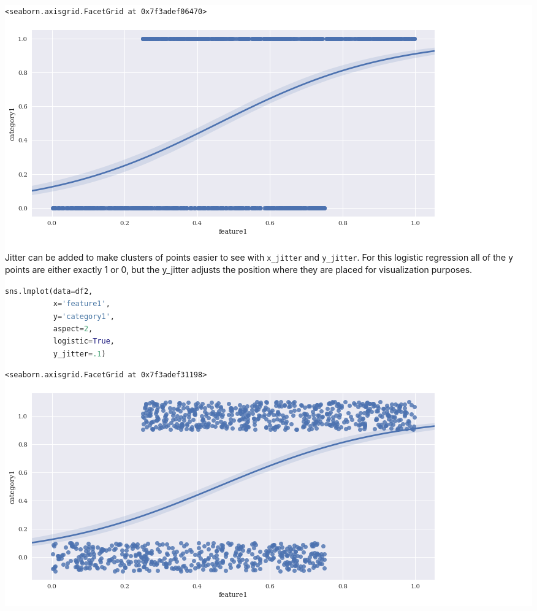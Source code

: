 


    <seaborn.axisgrid.FacetGrid at 0x7f3adef06470>




![png](output_51_1.png)


Jitter can be added to make clusters of points easier to see with `x_jitter` and `y_jitter`. For this logistic regression all of the y points are either exactly 1 or 0, but the y_jitter adjusts the position where they are placed for visualization purposes.


```python
sns.lmplot(data=df2,
           x='feature1',
           y='category1',
           aspect=2,
           logistic=True,
           y_jitter=.1)
```




    <seaborn.axisgrid.FacetGrid at 0x7f3adef31198>




![png](output_53_1.png)
